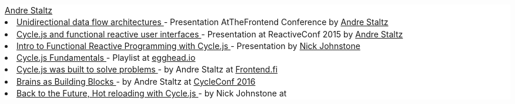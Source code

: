   <a href="https://twitter.com/andrestaltz">
   Andre Staltz
  </a>
 </li>
 <li>
  <a href="https://vimeo.com/168652278">
   Unidirectional data flow architectures
  </a>
  - Presentation AtTheFrontend Conference by
  <a href="https://twitter.com/andrestaltz">
   Andre Staltz
  </a>
 </li>
 <li>
  <a href="https://www.youtube.com/watch?v=uNZnftSksYg">
   Cycle.js and functional reactive user interfaces
  </a>
  - Presentation at ReactiveConf 2015 by
  <a href="http://twitter.com/andrestaltz">
   Andre Staltz
  </a>
 </li>
 <li>
  <a href="https://www.youtube.com/watch?v=6_ETUyh0tns">
   Intro to Functional Reactive Programming with Cycle.js
  </a>
  - Presentation by
  <a href="https://twitter.com/widdnz">
   Nick Johnstone
  </a>
 </li>
 <li>
  <a href="https://egghead.io/series/cycle-js-fundamentals">
   Cycle.js Fundamentals
  </a>
  - Playlist at
  <a href="https://egghead.io">
   egghead.io
  </a>
 </li>
 <li>
  <a href="https://www.youtube.com/watch?v=Rj8ZTRVka4E">
   Cycle.js was built to solve problems
  </a>
  - by Andre Staltz at
  <a href="http://frontend.fi/">
   Frontend.fi
  </a>
 </li>
 <li>
  <a href="https://www.youtube.com/watch?v=1ToJ7cxb1R8">
   Brains as Building Blocks
  </a>
  - by Andre Staltz at
  <a href="http://cycleconf.com/">
   CycleConf 2016
  </a>
 </li>
 <li>
  <a href="https://www.youtube.com/watch?v=rbrnyC5fXMM">
   Back to the Future, Hot reloading with Cycle.js
  </a>
  - by Nick Johnstone at
  <a href="http://cycleconf.com/">